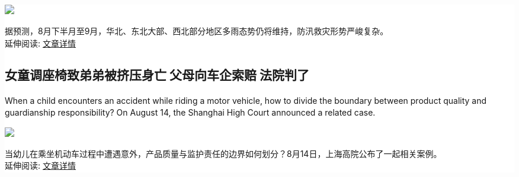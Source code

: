 <img src="https://p3.img.cctvpic.com/photoworkspace/2025/08/15/2025081523581194281.jpg" />   

据预测，8月下半月至9月，华北、东北大部、西北部分地区多雨态势仍将维持，防汛救灾形势严峻复杂。   
延伸阅读: [文章详情](https://news.cctv.com/2025/08/16/ARTIA4QgWvH6HlmsCYt84XJS250815.shtml)   

<qrcode title="国家防总办公室：预测北方地区多雨态势仍将维持" image="https://p3.img.cctvpic.com/photoworkspace/2025/08/15/2025081523581194281.jpg" />   

## 女童调座椅致弟弟被挤压身亡 父母向车企索赔 法院判了   
When a child encounters an accident while riding a motor vehicle, how to divide the boundary between product quality and guardianship responsibility? On August 14, the Shanghai High Court announced a related case.   

<img src="https://p1.img.cctvpic.com/photoworkspace/2025/08/15/2025081523571263423.jpg" />   

当幼儿在乘坐机动车过程中遭遇意外，产品质量与监护责任的边界如何划分？8月14日，上海高院公布了一起相关案例。   
延伸阅读: [文章详情](https://news.cctv.com/2025/08/16/ARTIqbonl2coGTHbXMBBbUUj250815.shtml)   

<qrcode title="女童调座椅致弟弟被挤压身亡 父母向车企索赔 法院判了" image="https://p1.img.cctvpic.com/photoworkspace/2025/08/15/2025081523571263423.jpg" />   

